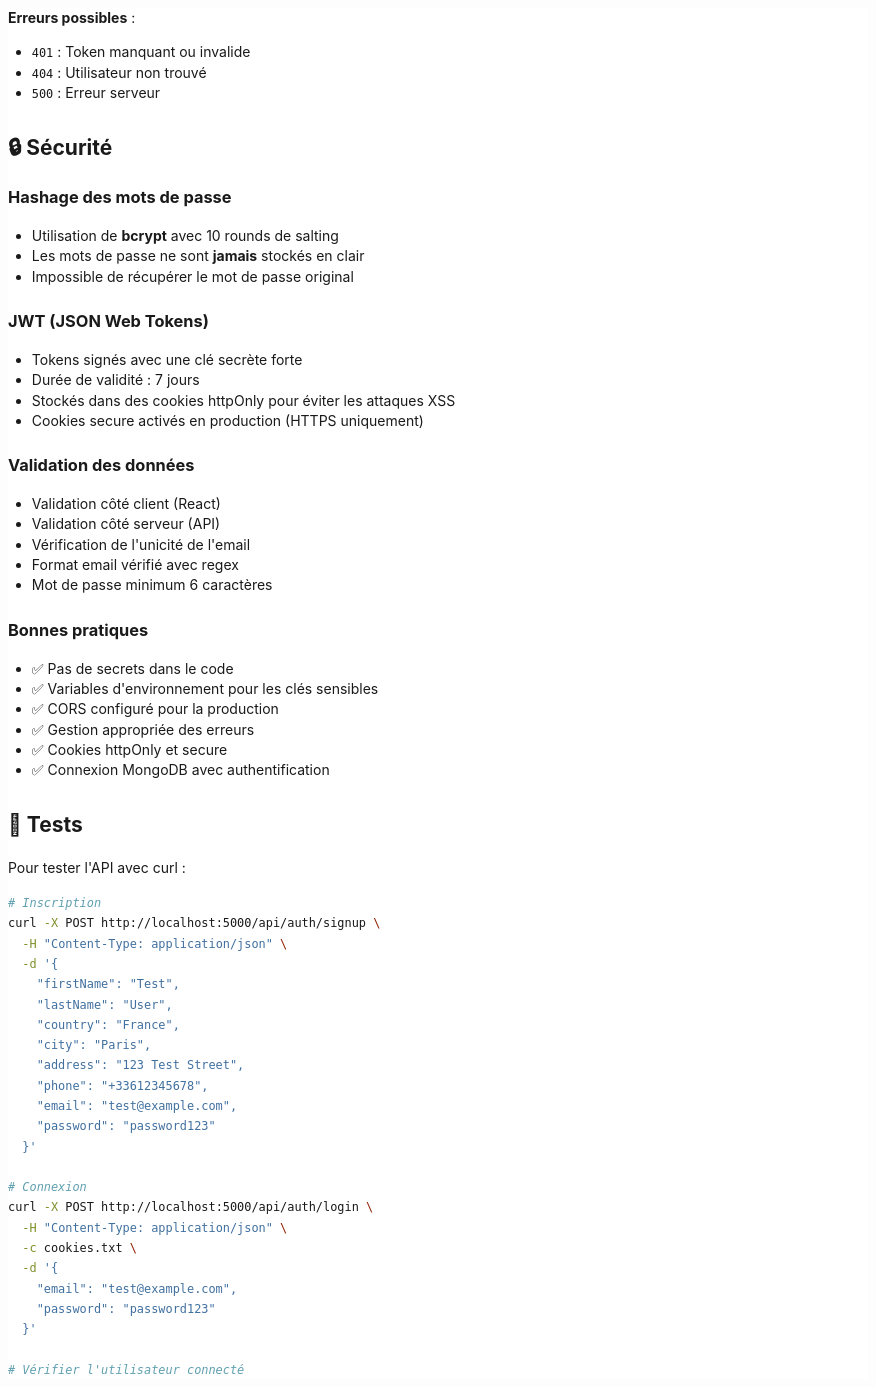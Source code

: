 **Erreurs possibles** :
- `401` : Token manquant ou invalide
- `404` : Utilisateur non trouvé
- `500` : Erreur serveur

## 🔒 Sécurité

### Hashage des mots de passe
- Utilisation de **bcrypt** avec 10 rounds de salting
- Les mots de passe ne sont **jamais** stockés en clair
- Impossible de récupérer le mot de passe original

### JWT (JSON Web Tokens)
- Tokens signés avec une clé secrète forte
- Durée de validité : 7 jours
- Stockés dans des cookies httpOnly pour éviter les attaques XSS
- Cookies secure activés en production (HTTPS uniquement)

### Validation des données
- Validation côté client (React)
- Validation côté serveur (API)
- Vérification de l'unicité de l'email
- Format email vérifié avec regex
- Mot de passe minimum 6 caractères

### Bonnes pratiques
- ✅ Pas de secrets dans le code
- ✅ Variables d'environnement pour les clés sensibles
- ✅ CORS configuré pour la production
- ✅ Gestion appropriée des erreurs
- ✅ Cookies httpOnly et secure
- ✅ Connexion MongoDB avec authentification

## 🧪 Tests

Pour tester l'API avec curl :

```bash
# Inscription
curl -X POST http://localhost:5000/api/auth/signup \
  -H "Content-Type: application/json" \
  -d '{
    "firstName": "Test",
    "lastName": "User",
    "country": "France",
    "city": "Paris",
    "address": "123 Test Street",
    "phone": "+33612345678",
    "email": "test@example.com",
    "password": "password123"
  }'

# Connexion
curl -X POST http://localhost:5000/api/auth/login \
  -H "Content-Type: application/json" \
  -c cookies.txt \
  -d '{
    "email": "test@example.com",
    "password": "password123"
  }'

# Vérifier l'utilisateur connecté
```